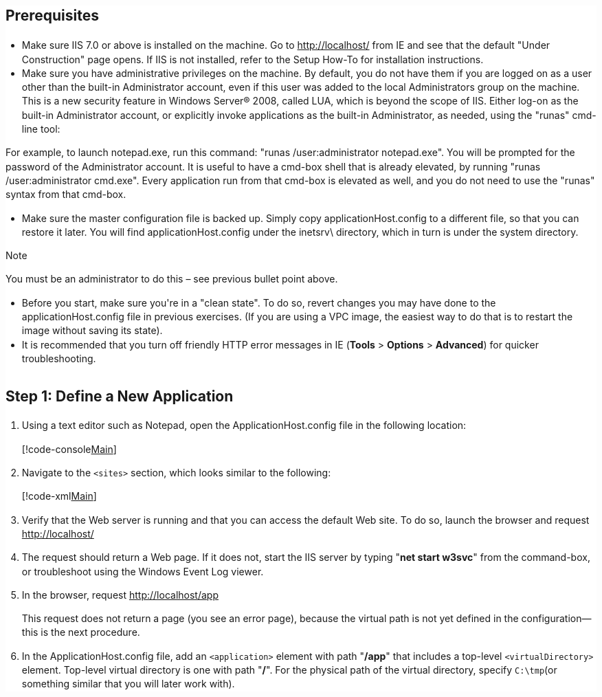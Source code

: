 ## Prerequisites

- Make sure IIS 7.0 or above is installed on the machine. Go to [http://localhost/](http://localhost/) from IE and see that the default "Under Construction" page opens. If IIS is not installed, refer to the Setup How-To for installation instructions.
- Make sure you have administrative privileges on the machine. By default, you do not have them if you are logged on as a user other than the built-in Administrator account, even if this user was added to the local Administrators group on the machine. This is a new security feature in Windows Server® 2008, called LUA, which is beyond the scope of IIS. Either log-on as the built-in Administrator account, or explicitly invoke applications as the built-in Administrator, as needed, using the "runas" cmd-line tool:

For example, to launch notepad.exe, run this command: "runas /user:administrator notepad.exe". You will be prompted for the password of the Administrator account. It is useful to have a cmd-box shell that is already elevated, by running "runas /user:administrator cmd.exe". Every application run from that cmd-box is elevated as well, and you do not need to use the "runas" syntax from that cmd-box.

- Make sure the master configuration file is backed up. Simply copy applicationHost.config to a different file, so that you can restore it later. You will find applicationHost.config under the inetsrv\ directory, which in turn is under the system directory.

> [!NOTE]
> You must be an administrator to do this – see previous bullet point above.

- Before you start, make sure you're in a "clean state". To do so, revert changes you may have done to the applicationHost.config file in previous exercises. (If you are using a VPC image, the easiest way to do that is to restart the image without saving its state).
- It is recommended that you turn off friendly HTTP error messages in IE (**Tools** &gt; **Options** &gt; **Advanced**) for quicker troubleshooting.

<a id="Step1"></a>

## Step 1: Define a New Application

1. Using a text editor such as Notepad, open the ApplicationHost.config file in the following location:

    [!code-console[Main](how-to-use-configuration-delegation-in-iis/samples/sample1.cmd)]
2. Navigate to the `<sites>` section, which looks similar to the following:

    [!code-xml[Main](how-to-use-configuration-delegation-in-iis/samples/sample2.xml)]
3. Verify that the Web server is running and that you can access the default Web site. To do so, launch the browser and request [http://localhost/](http://localhost/)
4. The request should return a Web page. If it does not, start the IIS server by typing "**net start w3svc**" from the command-box, or troubleshoot using the Windows Event Log viewer.
5. In the browser, request [http://localhost/app](http://localhost/app)

    This request does not return a page (you see an error page), because the virtual path is not yet defined in the configuration—this is the next procedure.
6. In the ApplicationHost.config file, add an `<application>` element with path "**/app**" that includes a top-level `<virtualDirectory>` element. Top-level virtual directory is one with path "**/**". For the physical path of the virtual directory, specify `C:\tmp`(or something similar that you will later work with).
